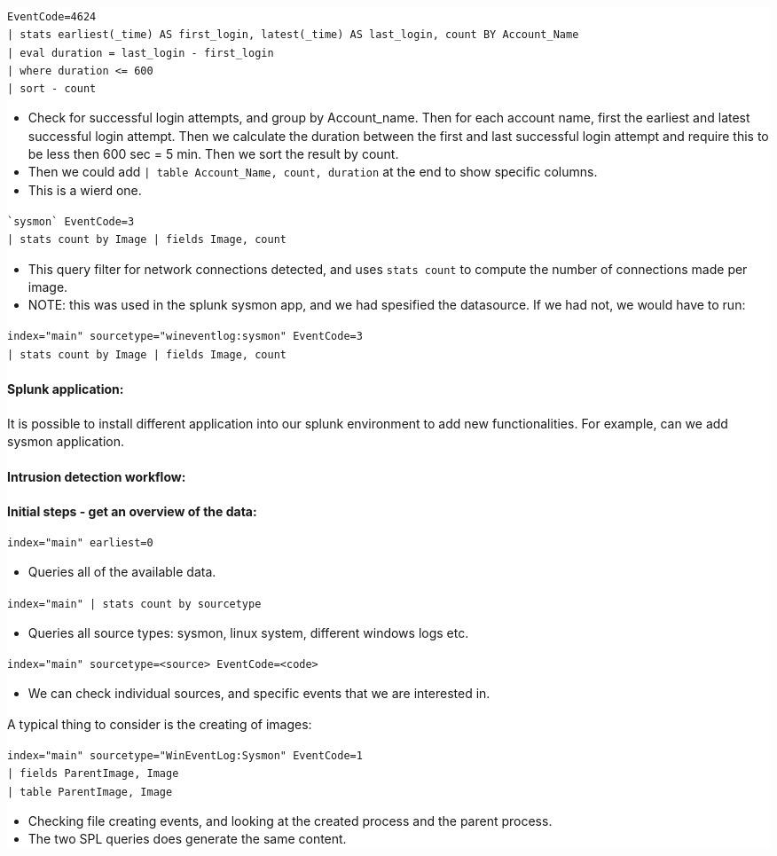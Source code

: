 
```
EventCode=4624
| stats earliest(_time) AS first_login, latest(_time) AS last_login, count BY Account_Name
| eval duration = last_login - first_login
| where duration <= 600
| sort - count
```

- Check for successful login attempts, and group by Account_name. Then for each account name, first the earliest and latest successful login attempt. Then we calculate the duration between the first and last successful login attempt and require this to be less then 600 sec = 5 min. Then we sort the result by count.   
- Then we could add `| table Account_Name, count, duration` at the end to show specific columns. 
- This is a wierd one. 

```
`sysmon` EventCode=3 
| stats count by Image | fields Image, count
```
- This query filter for network connections detected, and uses `stats count` to compute the number of connections made per image. 
- NOTE: this was used in the splunk sysmon app, and we had spesified the datasource. If we had not, we would have to run:
```
index="main" sourcetype="wineventlog:sysmon" EventCode=3 
| stats count by Image | fields Image, count
```


#### Splunk application:
It is possible to install different application into our splunk environment to add new functionalities. For example, can we add sysmon application. 


#### Intrusion detection workflow:

**Initial steps - get an overview of the data:**
```
index="main" earliest=0
```
- Queries all of the available data. 

```
index="main" | stats count by sourcetype
```
- Queries all source types: sysmon, linux system, different windows logs etc. 

```
index="main" sourcetype=<source> EventCode=<code>
```
- We can check individual sources, and specific events that we are interested in. 


A typical thing to consider is the creating of images: 
```
index="main" sourcetype="WinEventLog:Sysmon" EventCode=1
| fields ParentImage, Image
| table ParentImage, Image
```
- Checking file creating events, and looking at the created process and the parent process. 
- The two SPL queries does generate the same content. 
